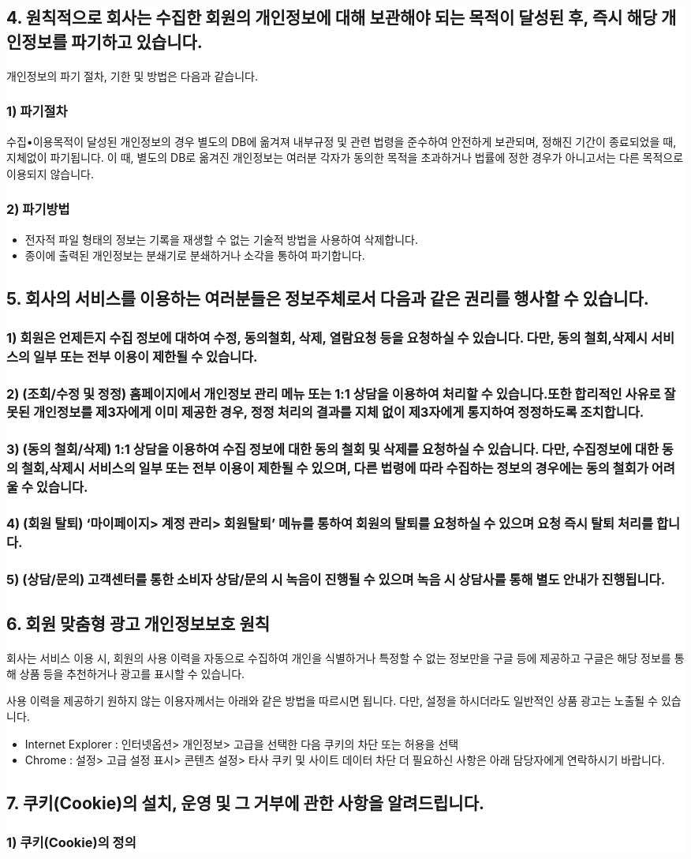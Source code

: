 
## 4. 원칙적으로 회사는 수집한 회원의 개인정보에 대해 보관해야 되는 목적이 달성된 후, 즉시 해당 개인정보를 파기하고 있습니다.

개인정보의 파기 절차, 기한 및 방법은 다음과 같습니다.

### 1) 파기절차

수집•이용목적이 달성된 개인정보의 경우 별도의 DB에 옮겨져 내부규정 및 관련 법령을 준수하여 안전하게 보관되며, 정해진 기간이 종료되었을 때, 지체없이 파기됩니다. 이 때, 별도의 DB로 옮겨진 개인정보는 여러분 각자가 동의한 목적을 초과하거나 법률에 정한 경우가 아니고서는 다른 목적으로 이용되지 않습니다.

### 2) 파기방법

- 전자적 파일 형태의 정보는 기록을 재생할 수 없는 기술적 방법을 사용하여 삭제합니다.
- 종이에 출력된 개인정보는 분쇄기로 분쇄하거나 소각을 통하여 파기합니다.

## 5. 회사의 서비스를 이용하는 여러분들은 정보주체로서 다음과 같은 권리를 행사할 수 있습니다.

### 1) 회원은 언제든지 수집 정보에 대하여 수정, 동의철회, 삭제, 열람요청 등을 요청하실 수 있습니다. 다만, 동의 철회,삭제시 서비스의 일부 또는 전부 이용이 제한될 수 있습니다.

### 2) (조회/수정 및 정정) 홈페이지에서 개인정보 관리 메뉴 또는 1:1 상담을 이용하여 처리할 수 있습니다.또한 합리적인 사유로 잘못된 개인정보를 제3자에게 이미 제공한 경우, 정정 처리의 결과를 지체 없이 제3자에게 통지하여 정정하도록 조치합니다.

### 3) (동의 철회/삭제) 1:1 상담을 이용하여 수집 정보에 대한 동의 철회 및 삭제를 요청하실 수 있습니다. 다만, 수집정보에 대한 동의 철회,삭제시 서비스의 일부 또는 전부 이용이 제한될 수 있으며, 다른 법령에 따라 수집하는 정보의 경우에는 동의 철회가 어려울 수 있습니다.

### 4) (회원 탈퇴) ‘마이페이지> 계정 관리> 회원탈퇴’ 메뉴를 통하여 회원의 탈퇴를 요청하실 수 있으며 요청 즉시 탈퇴 처리를 합니다.

### 5) (상담/문의) 고객센터를 통한 소비자 상담/문의 시 녹음이 진행될 수 있으며 녹음 시 상담사를 통해 별도 안내가 진행됩니다.

## 6. 회원 맞춤형 광고 개인정보보호 원칙

회사는 서비스 이용 시, 회원의 사용 이력을 자동으로 수집하여 개인을 식별하거나 특정할 수 없는 정보만을 구글 등에 제공하고 구글은 해당 정보를 통해 상품 등을 추천하거나 광고를 표시할 수 있습니다.

사용 이력을 제공하기 원하지 않는 이용자께서는 아래와 같은 방법을 따르시면 됩니다.
다만, 설정을 하시더라도 일반적인 상품 광고는 노출될 수 있습니다.

- Internet Explorer : 인터넷옵션> 개인정보> 고급을 선택한 다음 쿠키의 차단 또는 허용을 선택
- Chrome : 설정> 고급 설정 표시> 콘텐츠 설정> 타사 쿠키 및 사이트 데이터 차단
더 필요하신 사항은 아래 담당자에게 연락하시기 바랍니다.

## 7. 쿠키(Cookie)의 설치, 운영 및 그 거부에 관한 사항을 알려드립니다.

### 1) 쿠키(Cookie)의 정의
